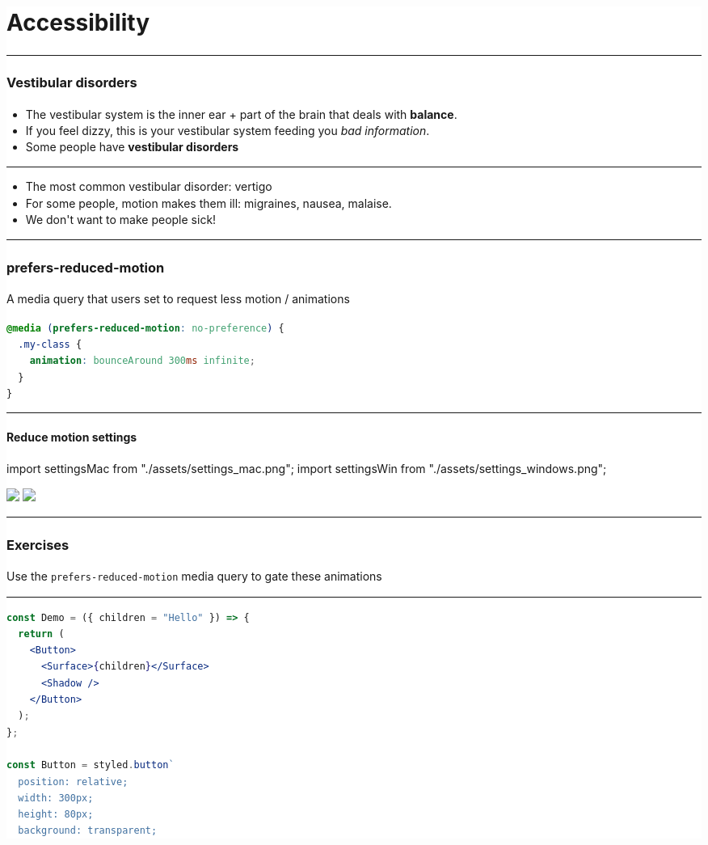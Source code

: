 # Accessibility

---

### Vestibular disorders

- The vestibular system is the inner ear + part of the brain that deals with **balance**.
- If you feel dizzy, this is your vestibular system feeding you _bad information_.
- Some people have **vestibular disorders**

---

- The most common vestibular disorder: vertigo
- For some people, motion makes them ill: migraines, nausea, malaise.
- We don't want to make people sick!

---

### prefers-reduced-motion

A media query that users set to request less motion / animations

```css
@media (prefers-reduced-motion: no-preference) {
  .my-class {
    animation: bounceAround 300ms infinite;
  }
}
```

---

#### Reduce motion settings

import settingsMac from "./assets/settings_mac.png";
import settingsWin from "./assets/settings_windows.png";

<div style={{ display: "flex", justifyContent: "space-between" }}>
  <img src={settingsWin} style={{ width: "45%" }} />
  <img src={settingsMac} style={{ width: "45%" }} />
</div>



---

### Exercises

Use the `prefers-reduced-motion` media query to gate these animations

---

```jsx live=true split=[70,30]
const Demo = ({ children = "Hello" }) => {
  return (
    <Button>
      <Surface>{children}</Surface>
      <Shadow />
    </Button>
  );
};

const Button = styled.button`
  position: relative;
  width: 300px;
  height: 80px;
  background: transparent;
```